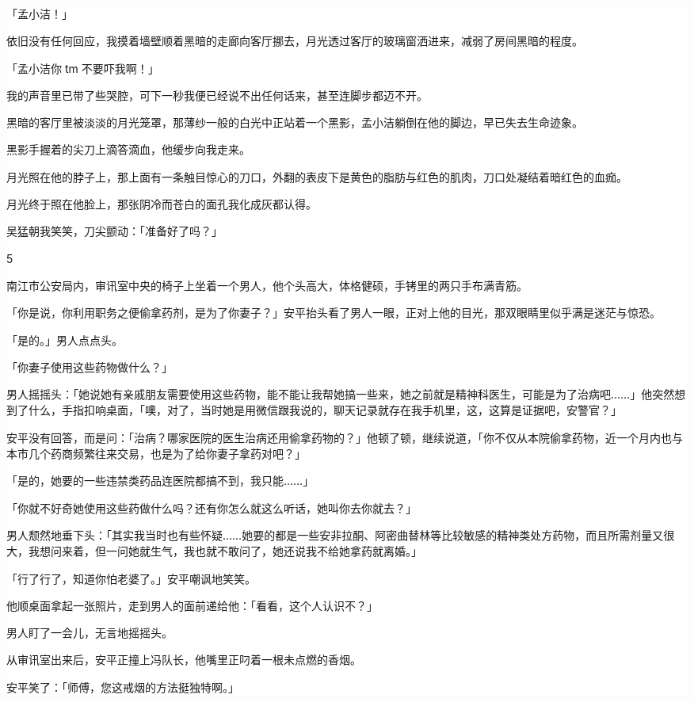 「孟小洁！」


依旧没有任何回应，我摸着墙壁顺着黑暗的走廊向客厅挪去，月光透过客厅的玻璃窗洒进来，减弱了房间黑暗的程度。


「孟小洁你 tm 不要吓我啊！」


我的声音里已带了些哭腔，可下一秒我便已经说不出任何话来，甚至连脚步都迈不开。


黑暗的客厅里被淡淡的月光笼罩，那薄纱一般的白光中正站着一个黑影，孟小洁躺倒在他的脚边，早已失去生命迹象。


黑影手握着的尖刀上滴答滴血，他缓步向我走来。


月光照在他的脖子上，那上面有一条触目惊心的刀口，外翻的表皮下是黄色的脂肪与红色的肌肉，刀口处凝结着暗红色的血痂。


月光终于照在他脸上，那张阴冷而苍白的面孔我化成灰都认得。


吴猛朝我笑笑，刀尖颤动：「准备好了吗？」


5


南江市公安局内，审讯室中央的椅子上坐着一个男人，他个头高大，体格健硕，手铐里的两只手布满青筋。


「你是说，你利用职务之便偷拿药剂，是为了你妻子？」安平抬头看了男人一眼，正对上他的目光，那双眼睛里似乎满是迷茫与惊恐。


「是的。」男人点点头。


「你妻子使用这些药物做什么？」


男人摇摇头：「她说她有亲戚朋友需要使用这些药物，能不能让我帮她搞一些来，她之前就是精神科医生，可能是为了治病吧……」他突然想到了什么，手指扣响桌面，「噢，对了，当时她是用微信跟我说的，聊天记录就存在我手机里，这，这算是证据吧，安警官？」


安平没有回答，而是问：「治病？哪家医院的医生治病还用偷拿药物的？」他顿了顿，继续说道，「你不仅从本院偷拿药物，近一个月内也与本市几个药商频繁往来交易，也是为了给你妻子拿药对吧？」


「是的，她要的一些违禁类药品连医院都搞不到，我只能……」


「你就不好奇她使用这些药做什么吗？还有你怎么就这么听话，她叫你去你就去？」


男人颓然地垂下头：「其实我当时也有些怀疑……她要的都是一些安非拉酮、阿密曲替林等比较敏感的精神类处方药物，而且所需剂量又很大，我想问来着，但一问她就生气，我也就不敢问了，她还说我不给她拿药就离婚。」


「行了行了，知道你怕老婆了。」安平嘲讽地笑笑。


他顺桌面拿起一张照片，走到男人的面前递给他：「看看，这个人认识不？」


男人盯了一会儿，无言地摇摇头。


从审讯室出来后，安平正撞上冯队长，他嘴里正叼着一根未点燃的香烟。


安平笑了：「师傅，您这戒烟的方法挺独特啊。」
